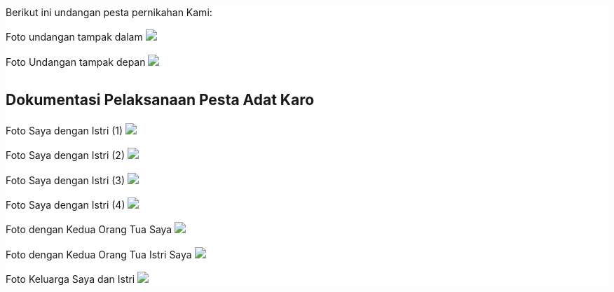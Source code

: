 Berikut ini undangan pesta pernikahan Kami:

Foto undangan tampak dalam
<img src='https://blogger.googleusercontent.com/img/b/R29vZ2xl/AVvXsEgvVaCj0toTLR06SogLVFTrGSWHrv3ADqSGgx5dS1iEPpv71dlFuzeJlEnV7EAiFZ0ZPsZVelexeS7Q-iOOuWt71UkRaRXp0aKHtaDZ9_N4u2fGiVIinkKZV7TMZeDhDktdaH3wVRpR2ValHne8wRua-WHGQD4DYre7jzHeD68e6ehavoyfM7-aarVO/s16000/Roberto---Undangan-Dalam.jpg' width="100%" class="border-0 rounded">

Foto Undangan tampak depan
<img src='https://blogger.googleusercontent.com/img/b/R29vZ2xl/AVvXsEgowH60tRc8QGf8ZrOT2DiOSHl-3FPMWBxgAtDdCxtKDh5f0GI6GDiaTzTgurzXZERDGZ06vzSCALvD6QxKpvvQYcn_P9h7N6gyBEbMiUndAbZY7WwmlyMlKtCz1gu7c-FmFqnWZ3YObNA-0q7LqRR1_Qi9S7fxptvHLif5glWODcIvV3jZwd7EbdHX/s16000/Roberto---Undangan-Depan.jpg' width="100%" class="border-0 rounded">

## Dokumentasi Pelaksanaan Pesta Adat Karo
Foto Saya dengan Istri (1)
<img src='https://blogger.googleusercontent.com/img/b/R29vZ2xl/AVvXsEigXOqyxmduyVmwB27HdzF2GUYpalLxGsLWbq2klceKnJuyc8BIxl2oeJ37wp_7iPIS2C_dJxKXgTR55rP33pG0iAm1HZ5sKYQD-FnBunRtUCgsl2Z5O-ZPJ3VyyCZH65FLCwzpQh0L5qd-Ed7LKLK31o3S7k5bRO6GVfloujO2FnHNNtTE06_CnGiBUVY/w372-h640/foto-karo-4.jpg' width="100%" class="border-0 rounded">

Foto Saya dengan Istri (2)
<img src='https://blogger.googleusercontent.com/img/b/R29vZ2xl/AVvXsEhn6HvvYlj9Xz-zeXLf8viEyiNDIo71pi1nP5EHdYX4JpQw37fRRQJi9if4GY9KwYZrZAAjV-kmU9_Iv2OdExnjMtU2z4paX3NuNRzh2zValz0EOcIXvYSuMJhO3wMpB3MXoWi0Nrds3ZB0V3mQRIcGOBxsLp1b_zxYQ0-AU1FaTE8xyoWcGkGEYMFOdW4/w426-h640/foto-karo-5.jpg' width="100%" class="border-0 rounded">

Foto Saya dengan Istri (3)
<img src='https://blogger.googleusercontent.com/img/b/R29vZ2xl/AVvXsEg9dbovviF2OYz-U3tekmNzgot71qX-tv7MWw_QtaJvU2HECIQRFro2vvo9Xc-3ynxgHBwJv40w98SDuvbys-hhSz2SZRjYYc21SXU2oRlu7q1RtMjXEmyCm06svPR_6Fkc9xyBpc_JXeTywDSi2I7RlMNXxqjUgY6Kq1xXXekvr_X4up5Zw4yX5iBm6vk/w426-h640/foto-karo-6.JPG' width="100%" class="border-0 rounded">


Foto Saya dengan Istri (4)
<img src='https://blogger.googleusercontent.com/img/b/R29vZ2xl/AVvXsEhKGFXxpsQ0eAnN_ZbuFgvmr6rbGdglgczHu8d8dZqaz-0twQuyPGO854ue8AKgQeXeaiFmY8obazmWN4-0Ac2T_QER3ucvpT92_iEil4I2wMpGnob7YwFw9oEjsCiBc1L_CU7T-UFnFmbRdMgPOwxJE_s09aOIhFDT_6bDQRNMb4yKkqHjFcZiv8QoTno/w640-h426/foto-karo-3.jpg' width="100%" class="border-0 rounded">

Foto dengan Kedua Orang Tua Saya
<img src='https://blogger.googleusercontent.com/img/b/R29vZ2xl/AVvXsEh2fkLfFdGe5rARBT175Owabx_dqAdYExCqFcWxT-mi8-rRWnFzxBv7FYWuheN4eSGlQ40zIOK40nnI7PMEq7IOBZbwJF1g44CLkhFE18fijLKlhsSr3PLpdg2_QXlDoGXxS0AyIhaVUG2W_v3G1LLL8P2NPbbjXqRUVjh8tPN7LVOd6h7ojqUQB_ExoYE/w640-h426/foto-karo-1.JPG' width="100%" class="border-0 rounded">

Foto dengan Kedua Orang Tua Istri Saya
<img src='https://blogger.googleusercontent.com/img/b/R29vZ2xl/AVvXsEhVcFBXW25Zy_HwxYgIq057aFKFy7o_TOr_fJbVudC_NSWhwlOWJKFTziN1PhxizAe3HCtIm83pExF4NK4vhKMesdFIjvMFw36CX8BOenjB3YP-Bti08c22T3VVkFshUJng5fzWJ6bRlAZg-S-rS0Kk294Zv1C0FtO6QCf9ivfzFtueYcO4gmp5fPEChuI/w640-h426/foto-karo-2.JPG' width="100%" class="border-0 rounded">

Foto Keluarga Saya dan Istri
<img src='https://blogger.googleusercontent.com/img/b/R29vZ2xl/AVvXsEiLnZfACzENmE8Pst_hIYSdcd655sPwRoLlOoKtEY5Gth3BXtABx2dONgwBkwrydo66-Lb6pTsz_KO5_LreqC7FZFkCSon3wb6dTFFbWscIJWK1_iMm2exhlHpHp8Ufh4z45zWiDYusat_YLGVljW8QCTTluWj-g4YlBilXU-soSDAQthkFdLPSqC0NFnA/w640-h426/foto-karo.JPG' width="100%" class="border-0 rounded">



